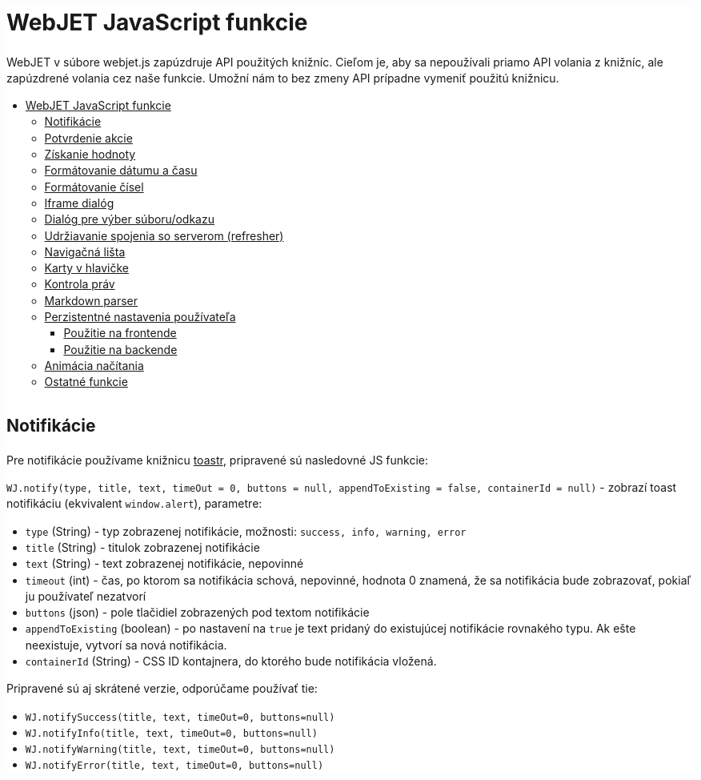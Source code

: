# WebJET JavaScript funkcie

WebJET v súbore webjet.js zapúzdruje API použitých knižníc. Cieľom je, aby sa nepoužívali priamo API volania z knižníc, ale zapúzdrené volania cez naše funkcie. Umožní nám to bez zmeny API prípadne vymeniť použitú knižnicu.






- [WebJET JavaScript funkcie](#webjet-javascript-funkcie)
  - [Notifikácie](#notifikácie)
  - [Potvrdenie akcie](#potvrdenie-akcie)
  - [Získanie hodnoty](#získanie-hodnoty)
  - [Formátovanie dátumu a času](#formátovanie-dátumu-a-času)
  - [Formátovanie čísel](#formátovanie-čísel)
  - [Iframe dialóg](#iframe-dialóg)
  - [Dialóg pre výber súboru/odkazu](#dialóg-pre-výber-súboruodkazu)
  - [Udržiavanie spojenia so serverom (refresher)](#udržiavanie-spojenia-so-serverom-refresher)
  - [Navigačná lišta](#navigačná-lišta)
  - [Karty v hlavičke](#karty-v-hlavičke)
  - [Kontrola práv](#kontrola-práv)
  - [Markdown parser](#markdown-parser)
  - [Perzistentné nastavenia používateľa](#perzistentné-nastavenia-používateľa)
    - [Použitie na frontende](#použitie-na-frontende)
    - [Použitie na backende](#použitie-na-backende)
  - [Animácia načítania](#animácia-načítania)
  - [Ostatné funkcie](#ostatné-funkcie)



## Notifikácie

Pre notifikácie používame knižnicu [toastr](https://github.com/CodeSeven/toastr), pripravené sú nasledovné JS funkcie:

`WJ.notify(type, title, text, timeOut = 0, buttons = null, appendToExisting = false, containerId = null)` - zobrazí toast notifikáciu (ekvivalent ```window.alert```), parametre:

- ```type``` (String) - typ zobrazenej notifikácie, možnosti: ```success, info, warning, error```
- ```title``` (String) - titulok zobrazenej notifikácie
- ```text``` (String) - text zobrazenej notifikácie, nepovinné
- ```timeout``` (int) - čas, po ktorom sa notifikácia schová, nepovinné, hodnota 0 znamená, že sa notifikácia bude zobrazovať, pokiaľ ju používateľ nezatvorí
- ```buttons``` (json) - pole tlačidiel zobrazených pod textom notifikácie
- ```appendToExisting``` (boolean) - po nastavení na ```true``` je text pridaný do existujúcej notifikácie rovnakého typu. Ak ešte neexistuje, vytvorí sa nová notifikácia.
- ```containerId``` (String) - CSS ID kontajnera, do ktorého bude notifikácia vložená.

Pripravené sú aj skrátené verzie, odporúčame používať tie:

- ```WJ.notifySuccess(title, text, timeOut=0, buttons=null)```
- ```WJ.notifyInfo(title, text, timeOut=0, buttons=null)```
- ```WJ.notifyWarning(title, text, timeOut=0, buttons=null)```
- ```WJ.notifyError(title, text, timeOut=0, buttons=null)```
